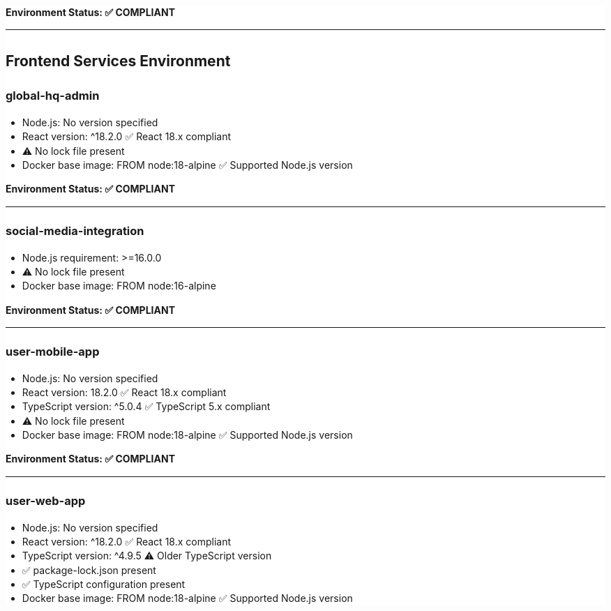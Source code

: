 **Environment Status: ✅ COMPLIANT**

---

## Frontend Services Environment

### global-hq-admin
- Node.js: No version specified
- React version: ^18.2.0
  ✅ React 18.x compliant
- ⚠️ No lock file present
- Docker base image: FROM node:18-alpine
  ✅ Supported Node.js version

**Environment Status: ✅ COMPLIANT**

---

### social-media-integration
- Node.js requirement: >=16.0.0
- ⚠️ No lock file present
- Docker base image: FROM node:16-alpine

**Environment Status: ✅ COMPLIANT**

---

### user-mobile-app
- Node.js: No version specified
- React version: 18.2.0
  ✅ React 18.x compliant
- TypeScript version: ^5.0.4
  ✅ TypeScript 5.x compliant
- ⚠️ No lock file present
- Docker base image: FROM node:18-alpine
  ✅ Supported Node.js version

**Environment Status: ✅ COMPLIANT**

---

### user-web-app
- Node.js: No version specified
- React version: ^18.2.0
  ✅ React 18.x compliant
- TypeScript version: ^4.9.5
  ⚠️ Older TypeScript version
- ✅ package-lock.json present
- ✅ TypeScript configuration present
- Docker base image: FROM node:18-alpine
  ✅ Supported Node.js version
